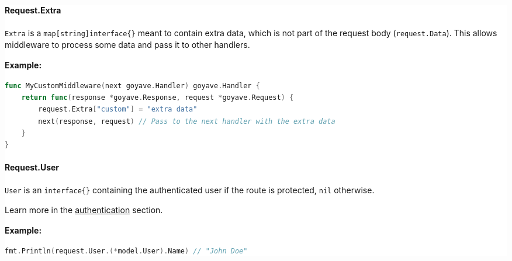 #### Request.Extra

<p><Badge text="Since v3.3.0"/></p>

`Extra` is a `map[string]interface{}` meant to contain extra data, which is not part of the request body (`request.Data`). This allows middleware to process some data and pass it to other handlers.

**Example:**
``` go
func MyCustomMiddleware(next goyave.Handler) goyave.Handler {
	return func(response *goyave.Response, request *goyave.Request) {
        request.Extra["custom"] = "extra data"
        next(response, request) // Pass to the next handler with the extra data
    }
}
```

#### Request.User

<p><Badge text="Since v2.5.0"/></p>

`User` is an `interface{}` containing the authenticated user if the route is protected, `nil` otherwise.

Learn more in the [authentication](../advanced/authentication.html) section.

**Example:**
``` go
fmt.Println(request.User.(*model.User).Name) // "John Doe"
```
